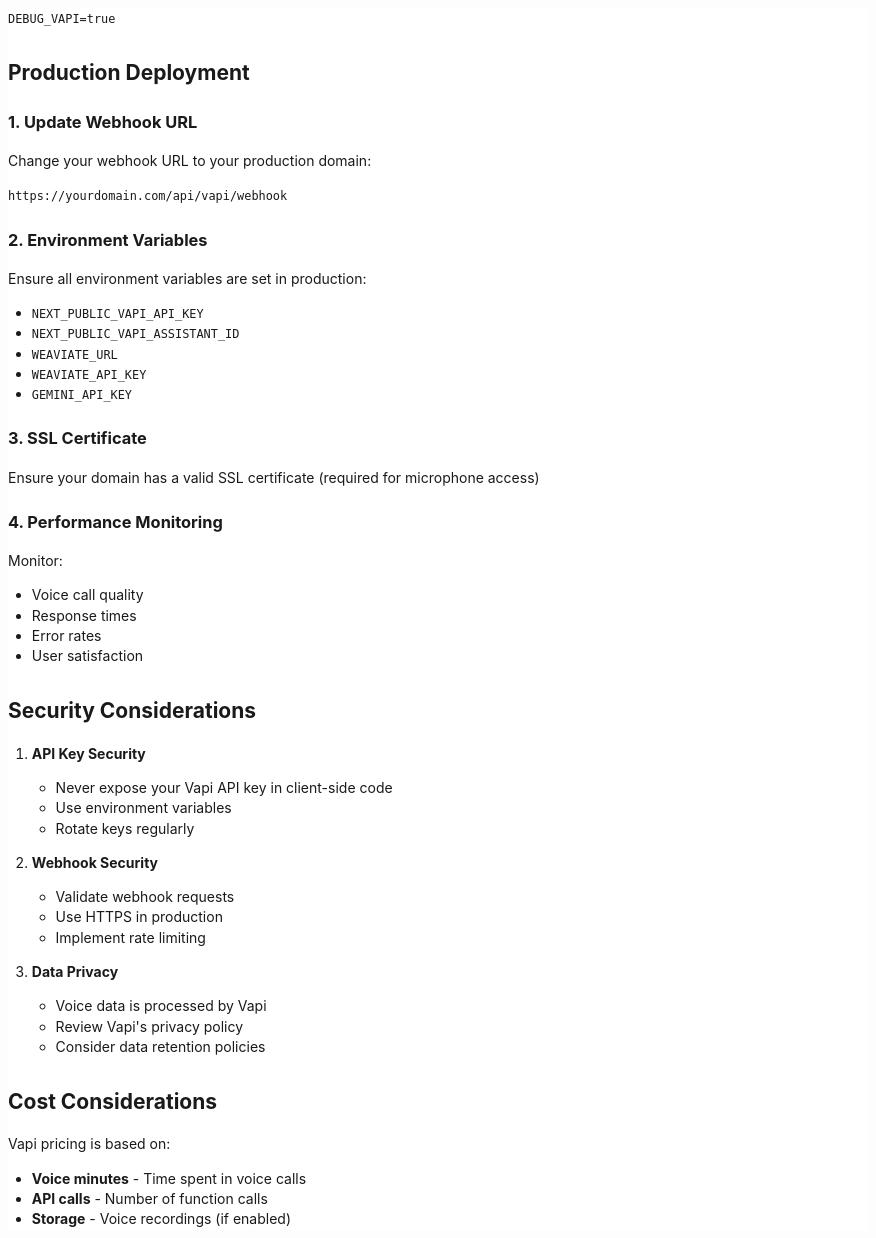 ```env
DEBUG_VAPI=true
```

## Production Deployment

### 1. Update Webhook URL
Change your webhook URL to your production domain:
```
https://yourdomain.com/api/vapi/webhook
```

### 2. Environment Variables
Ensure all environment variables are set in production:
- `NEXT_PUBLIC_VAPI_API_KEY`
- `NEXT_PUBLIC_VAPI_ASSISTANT_ID`
- `WEAVIATE_URL`
- `WEAVIATE_API_KEY`
- `GEMINI_API_KEY`

### 3. SSL Certificate
Ensure your domain has a valid SSL certificate (required for microphone access)

### 4. Performance Monitoring
Monitor:
- Voice call quality
- Response times
- Error rates
- User satisfaction

## Security Considerations

1. **API Key Security**
   - Never expose your Vapi API key in client-side code
   - Use environment variables
   - Rotate keys regularly

2. **Webhook Security**
   - Validate webhook requests
   - Use HTTPS in production
   - Implement rate limiting

3. **Data Privacy**
   - Voice data is processed by Vapi
   - Review Vapi's privacy policy
   - Consider data retention policies

## Cost Considerations

Vapi pricing is based on:
- **Voice minutes** - Time spent in voice calls
- **API calls** - Number of function calls
- **Storage** - Voice recordings (if enabled)
